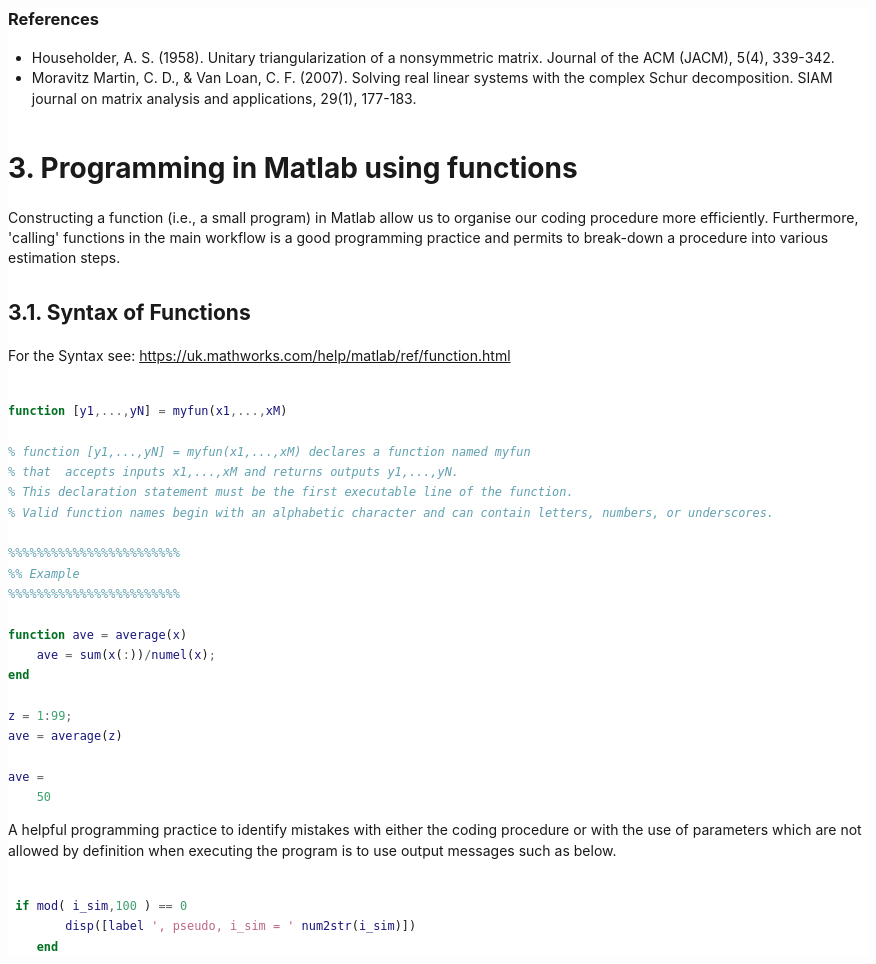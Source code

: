 ```Matlab
```

### References

- Householder, A. S. (1958). Unitary triangularization of a nonsymmetric matrix. Journal of the ACM (JACM), 5(4), 339-342.
- Moravitz Martin, C. D., & Van Loan, C. F. (2007). Solving real linear systems with the complex Schur decomposition. SIAM journal on matrix analysis and applications, 29(1), 177-183.


# 3. Programming in Matlab using functions 

Constructing a function (i.e., a small program) in Matlab allow us to organise our coding procedure more efficiently. Furthermore, 'calling' functions in the main workflow is a good programming practice and permits to break-down a procedure into various estimation steps. 

##  3.1. Syntax of Functions

For the Syntax see: https://uk.mathworks.com/help/matlab/ref/function.html 

```Matlab

function [y1,...,yN] = myfun(x1,...,xM)

% function [y1,...,yN] = myfun(x1,...,xM) declares a function named myfun 
% that  accepts inputs x1,...,xM and returns outputs y1,...,yN. 
% This declaration statement must be the first executable line of the function. 
% Valid function names begin with an alphabetic character and can contain letters, numbers, or underscores.

%%%%%%%%%%%%%%%%%%%%%%%%
%% Example 
%%%%%%%%%%%%%%%%%%%%%%%%

function ave = average(x)
    ave = sum(x(:))/numel(x); 
end

z = 1:99;
ave = average(z)

ave =
    50

```

A helpful programming practice to identify mistakes with either the coding procedure or with the use of parameters which are not allowed by definition when executing the program is to use output messages such as below. 

```Matlab

 if mod( i_sim,100 ) == 0
        disp([label ', pseudo, i_sim = ' num2str(i_sim)])
    end

```
